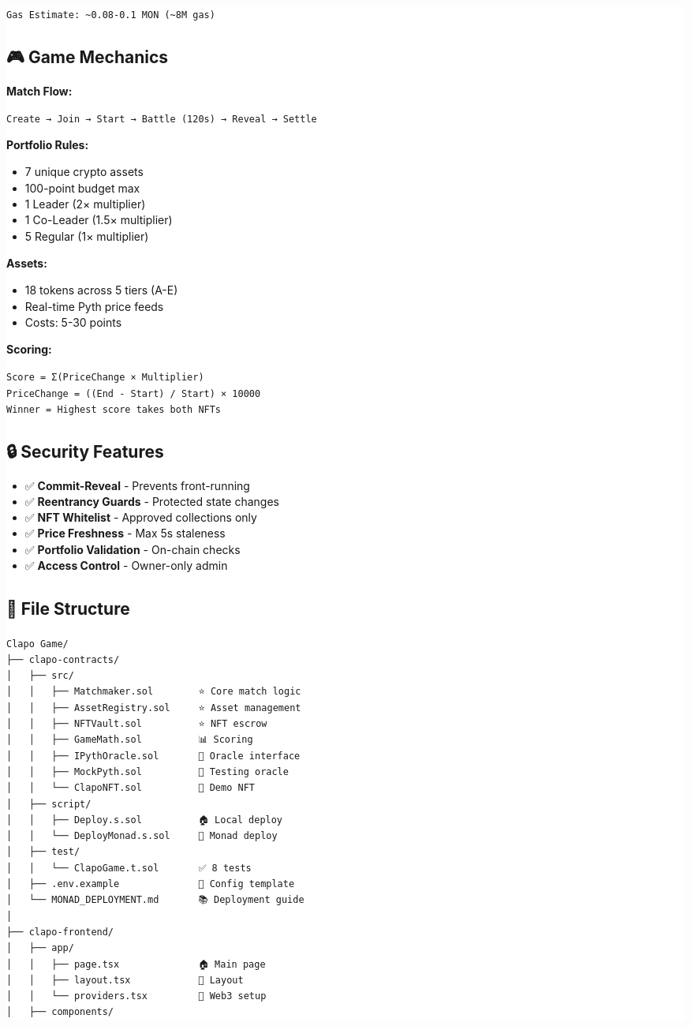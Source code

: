 ```
Gas Estimate: ~0.08-0.1 MON (~8M gas)
```

## 🎮 Game Mechanics

**Match Flow:**
```
Create → Join → Start → Battle (120s) → Reveal → Settle
```

**Portfolio Rules:**
- 7 unique crypto assets
- 100-point budget max
- 1 Leader (2× multiplier)
- 1 Co-Leader (1.5× multiplier)
- 5 Regular (1× multiplier)

**Assets:**
- 18 tokens across 5 tiers (A-E)
- Real-time Pyth price feeds
- Costs: 5-30 points

**Scoring:**
```
Score = Σ(PriceChange × Multiplier)
PriceChange = ((End - Start) / Start) × 10000
Winner = Highest score takes both NFTs
```

## 🔒 Security Features

- ✅ **Commit-Reveal** - Prevents front-running
- ✅ **Reentrancy Guards** - Protected state changes
- ✅ **NFT Whitelist** - Approved collections only
- ✅ **Price Freshness** - Max 5s staleness
- ✅ **Portfolio Validation** - On-chain checks
- ✅ **Access Control** - Owner-only admin

## 📁 File Structure

```
Clapo Game/
├── clapo-contracts/
│   ├── src/
│   │   ├── Matchmaker.sol        ⭐ Core match logic
│   │   ├── AssetRegistry.sol     ⭐ Asset management
│   │   ├── NFTVault.sol          ⭐ NFT escrow
│   │   ├── GameMath.sol          📊 Scoring
│   │   ├── IPythOracle.sol       🔌 Oracle interface
│   │   ├── MockPyth.sol          🧪 Testing oracle
│   │   └── ClapoNFT.sol          🎨 Demo NFT
│   ├── script/
│   │   ├── Deploy.s.sol          🏠 Local deploy
│   │   └── DeployMonad.s.sol     🚀 Monad deploy
│   ├── test/
│   │   └── ClapoGame.t.sol       ✅ 8 tests
│   ├── .env.example              📝 Config template
│   └── MONAD_DEPLOYMENT.md       📚 Deployment guide
│
├── clapo-frontend/
│   ├── app/
│   │   ├── page.tsx              🏠 Main page
│   │   ├── layout.tsx            🎨 Layout
│   │   └── providers.tsx         🔌 Web3 setup
│   ├── components/
```
